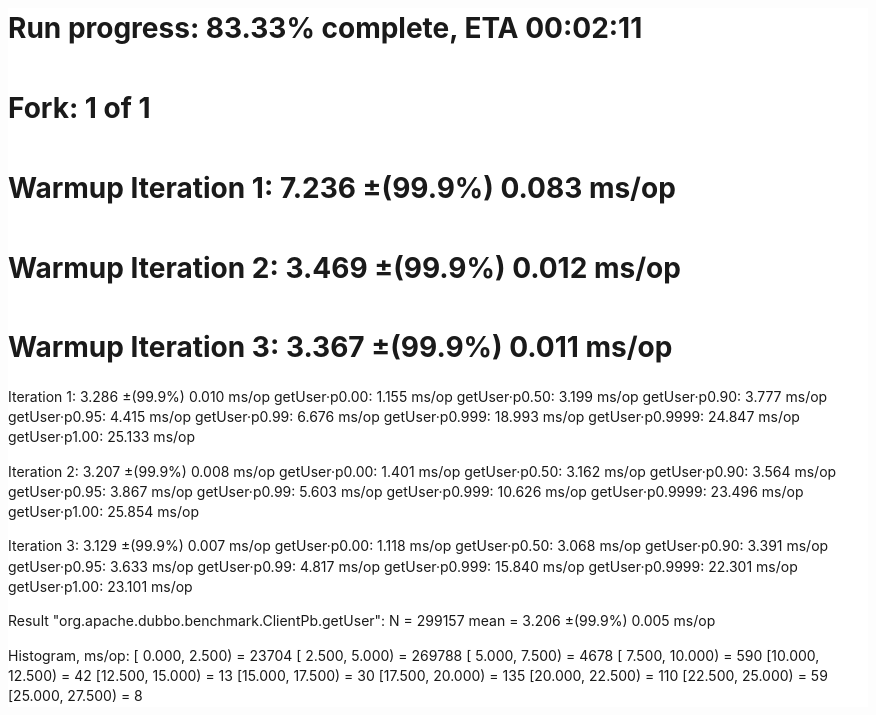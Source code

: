 # Run progress: 83.33% complete, ETA 00:02:11
# Fork: 1 of 1
# Warmup Iteration   1: 7.236 ±(99.9%) 0.083 ms/op
# Warmup Iteration   2: 3.469 ±(99.9%) 0.012 ms/op
# Warmup Iteration   3: 3.367 ±(99.9%) 0.011 ms/op
Iteration   1: 3.286 ±(99.9%) 0.010 ms/op
                 getUser·p0.00:   1.155 ms/op
                 getUser·p0.50:   3.199 ms/op
                 getUser·p0.90:   3.777 ms/op
                 getUser·p0.95:   4.415 ms/op
                 getUser·p0.99:   6.676 ms/op
                 getUser·p0.999:  18.993 ms/op
                 getUser·p0.9999: 24.847 ms/op
                 getUser·p1.00:   25.133 ms/op

Iteration   2: 3.207 ±(99.9%) 0.008 ms/op
                 getUser·p0.00:   1.401 ms/op
                 getUser·p0.50:   3.162 ms/op
                 getUser·p0.90:   3.564 ms/op
                 getUser·p0.95:   3.867 ms/op
                 getUser·p0.99:   5.603 ms/op
                 getUser·p0.999:  10.626 ms/op
                 getUser·p0.9999: 23.496 ms/op
                 getUser·p1.00:   25.854 ms/op

Iteration   3: 3.129 ±(99.9%) 0.007 ms/op
                 getUser·p0.00:   1.118 ms/op
                 getUser·p0.50:   3.068 ms/op
                 getUser·p0.90:   3.391 ms/op
                 getUser·p0.95:   3.633 ms/op
                 getUser·p0.99:   4.817 ms/op
                 getUser·p0.999:  15.840 ms/op
                 getUser·p0.9999: 22.301 ms/op
                 getUser·p1.00:   23.101 ms/op



Result "org.apache.dubbo.benchmark.ClientPb.getUser":
  N = 299157
  mean =      3.206 ±(99.9%) 0.005 ms/op

  Histogram, ms/op:
    [ 0.000,  2.500) = 23704 
    [ 2.500,  5.000) = 269788 
    [ 5.000,  7.500) = 4678 
    [ 7.500, 10.000) = 590 
    [10.000, 12.500) = 42 
    [12.500, 15.000) = 13 
    [15.000, 17.500) = 30 
    [17.500, 20.000) = 135 
    [20.000, 22.500) = 110 
    [22.500, 25.000) = 59 
    [25.000, 27.500) = 8 
